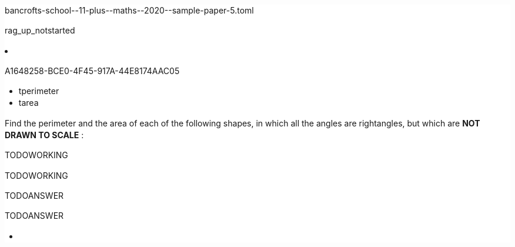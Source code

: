 </div>
</li>
</ul>
<div class='papername'>
<p>bancrofts-school--11-plus--maths--2020--sample-paper-5.toml</p>
</div>
<div class='rag'>
<p>rag_up_notstarted</p>
</div>
</div>
</li>
<li>
<div class='question_envelope rag_up_notstarted question'>
<div class='uuid'>
<p>A1648258-BCE0-4F45-917A-44E8174AAC05</p>
</div>
<div class='topics'>
<ul>
<li>
tperimeter
</li>
<li>
tarea
</li>
</ul>
</div>
<div class='question question'>

Find the perimeter and the area of each of the following shapes, in which all the angles are rightangles, but which are
**NOT DRAWN TO SCALE** :

</div>
<div class='workings'>
<div class='working'>

TODOWORKING

</div>
<div class='working'>

TODOWORKING

</div>
</div>
<div class='answers'>
<div class='answer'>

TODOANSWER

</div>
<div class='answer'>

TODOANSWER

</div>
</div>
<ul class='subquestion TODO'>
<li>
<div class='question_envelope rag_red subquestion'>
<div class='topics'>
<ul>
</ul>
</div>
<div class='question subquestion'>
